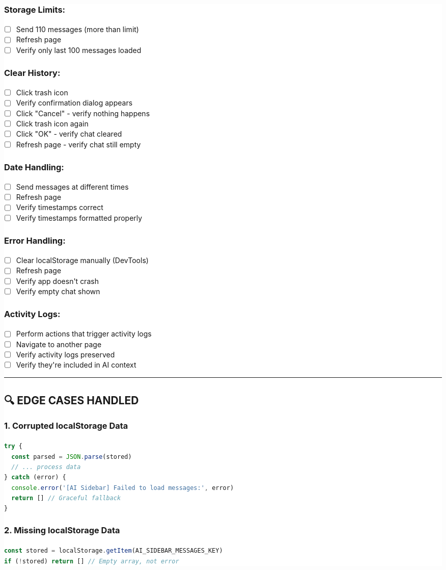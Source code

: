 ### **Storage Limits:**
- [ ] Send 110 messages (more than limit)
- [ ] Refresh page
- [ ] Verify only last 100 messages loaded

### **Clear History:**
- [ ] Click trash icon
- [ ] Verify confirmation dialog appears
- [ ] Click "Cancel" - verify nothing happens
- [ ] Click trash icon again
- [ ] Click "OK" - verify chat cleared
- [ ] Refresh page - verify chat still empty

### **Date Handling:**
- [ ] Send messages at different times
- [ ] Refresh page
- [ ] Verify timestamps correct
- [ ] Verify timestamps formatted properly

### **Error Handling:**
- [ ] Clear localStorage manually (DevTools)
- [ ] Refresh page
- [ ] Verify app doesn't crash
- [ ] Verify empty chat shown

### **Activity Logs:**
- [ ] Perform actions that trigger activity logs
- [ ] Navigate to another page
- [ ] Verify activity logs preserved
- [ ] Verify they're included in AI context

---

## 🔍 **EDGE CASES HANDLED**

### **1. Corrupted localStorage Data**
```typescript
try {
  const parsed = JSON.parse(stored)
  // ... process data
} catch (error) {
  console.error('[AI Sidebar] Failed to load messages:', error)
  return [] // Graceful fallback
}
```

### **2. Missing localStorage Data**
```typescript
const stored = localStorage.getItem(AI_SIDEBAR_MESSAGES_KEY)
if (!stored) return [] // Empty array, not error
```
